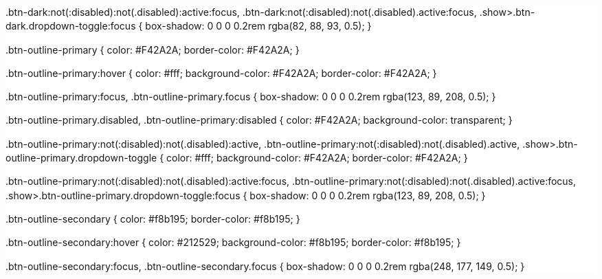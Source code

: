 .btn-dark:not(:disabled):not(.disabled):active:focus,
.btn-dark:not(:disabled):not(.disabled).active:focus,
.show>.btn-dark.dropdown-toggle:focus {
  box-shadow: 0 0 0 0.2rem rgba(82, 88, 93, 0.5);
}

.btn-outline-primary {
  color: #F42A2A;
  border-color: #F42A2A;
}

.btn-outline-primary:hover {
  color: #fff;
  background-color: #F42A2A;
  border-color: #F42A2A;
}

.btn-outline-primary:focus,
.btn-outline-primary.focus {
  box-shadow: 0 0 0 0.2rem rgba(123, 89, 208, 0.5);
}

.btn-outline-primary.disabled,
.btn-outline-primary:disabled {
  color: #F42A2A;
  background-color: transparent;
}

.btn-outline-primary:not(:disabled):not(.disabled):active,
.btn-outline-primary:not(:disabled):not(.disabled).active,
.show>.btn-outline-primary.dropdown-toggle {
  color: #fff;
  background-color: #F42A2A;
  border-color: #F42A2A;
}

.btn-outline-primary:not(:disabled):not(.disabled):active:focus,
.btn-outline-primary:not(:disabled):not(.disabled).active:focus,
.show>.btn-outline-primary.dropdown-toggle:focus {
  box-shadow: 0 0 0 0.2rem rgba(123, 89, 208, 0.5);
}

.btn-outline-secondary {
  color: #f8b195;
  border-color: #f8b195;
}

.btn-outline-secondary:hover {
  color: #212529;
  background-color: #f8b195;
  border-color: #f8b195;
}

.btn-outline-secondary:focus,
.btn-outline-secondary.focus {
  box-shadow: 0 0 0 0.2rem rgba(248, 177, 149, 0.5);
}
